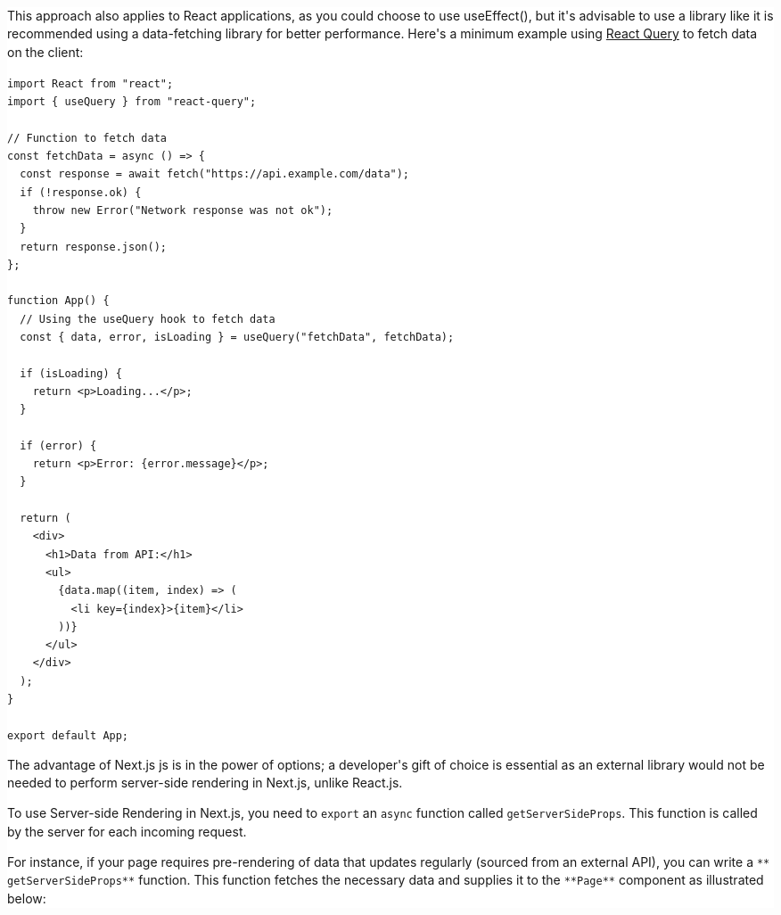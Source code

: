 This approach also applies to React applications, as you could choose to use useEffect(), but it's advisable to use a library like it is recommended using a data-fetching library for better performance. Here's a minimum example using [React Query](https://refine.dev/blog/react-query-guide/#react-query-and-frameworks) to fetch data on the client:

```tsx
import React from "react";
import { useQuery } from "react-query";

// Function to fetch data
const fetchData = async () => {
  const response = await fetch("https://api.example.com/data");
  if (!response.ok) {
    throw new Error("Network response was not ok");
  }
  return response.json();
};

function App() {
  // Using the useQuery hook to fetch data
  const { data, error, isLoading } = useQuery("fetchData", fetchData);

  if (isLoading) {
    return <p>Loading...</p>;
  }

  if (error) {
    return <p>Error: {error.message}</p>;
  }

  return (
    <div>
      <h1>Data from API:</h1>
      <ul>
        {data.map((item, index) => (
          <li key={index}>{item}</li>
        ))}
      </ul>
    </div>
  );
}

export default App;
```

The advantage of Next.js js is in the power of options; a developer's gift of choice is essential as an external library would not be needed to perform server-side rendering in Next.js, unlike React.js.

To use Server-side Rendering in Next.js, you need to `export` an `async` function called `getServerSideProps`. This function is called by the server for each incoming request.

For instance, if your page requires pre-rendering of data that updates regularly (sourced from an external API), you can write a `**getServerSideProps**` function. This function fetches the necessary data and supplies it to the `**Page**` component as illustrated below:
